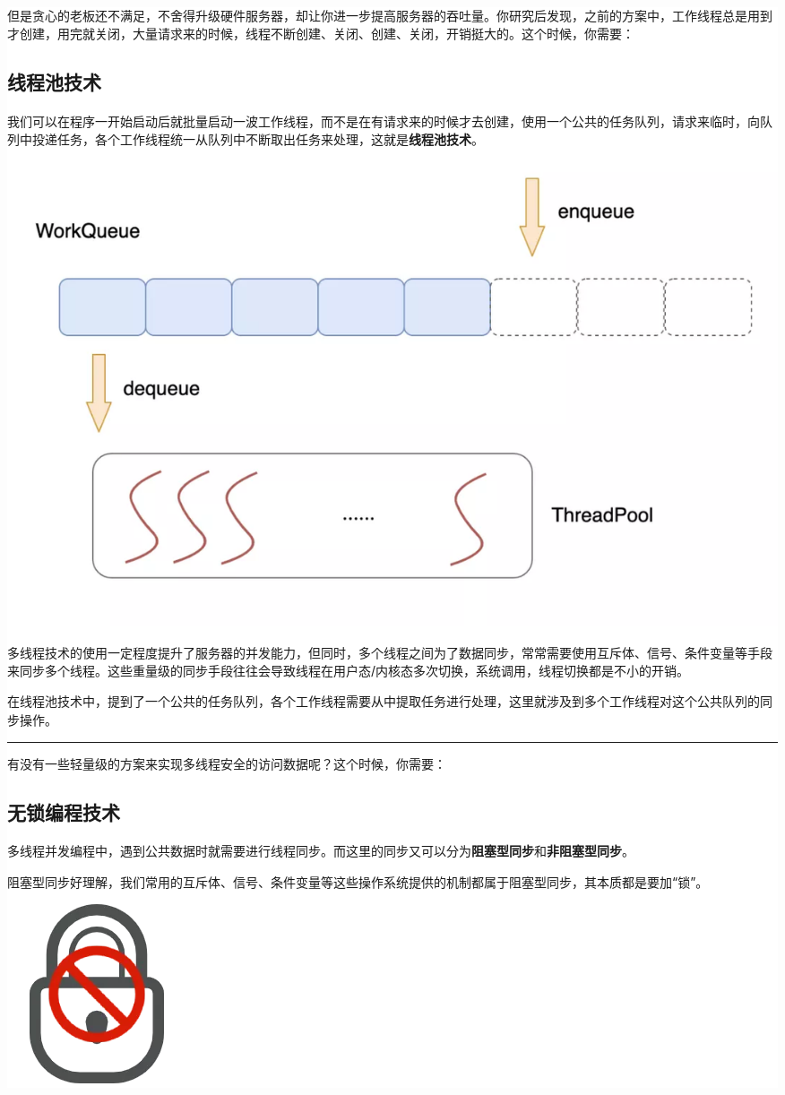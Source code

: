 但是贪心的老板还不满足，不舍得升级硬件服务器，却让你进一步提高服务器的吞吐量。你研究后发现，之前的方案中，工作线程总是用到才创建，用完就关闭，大量请求来的时候，线程不断创建、关闭、创建、关闭，开销挺大的。这个时候，你需要：

## **线程池技术**

我们可以在程序一开始启动后就批量启动一波工作线程，而不是在有请求来的时候才去创建，使用一个公共的任务队列，请求来临时，向队列中投递任务，各个工作线程统一从队列中不断取出任务来处理，这就是**线程池技术**。

![图片](image/640-1639365841077388.webp)

多线程技术的使用一定程度提升了服务器的并发能力，但同时，多个线程之间为了数据同步，常常需要使用互斥体、信号、条件变量等手段来同步多个线程。这些重量级的同步手段往往会导致线程在用户态/内核态多次切换，系统调用，线程切换都是不小的开销。

在线程池技术中，提到了一个公共的任务队列，各个工作线程需要从中提取任务进行处理，这里就涉及到多个工作线程对这个公共队列的同步操作。

------

有没有一些轻量级的方案来实现多线程安全的访问数据呢？这个时候，你需要：

## **无锁编程技术**

多线程并发编程中，遇到公共数据时就需要进行线程同步。而这里的同步又可以分为**阻塞型同步**和**非阻塞型同步**。

阻塞型同步好理解，我们常用的互斥体、信号、条件变量等这些操作系统提供的机制都属于阻塞型同步，其本质都是要加“锁”。

![图片](image/640-1639365841078389.webp)
